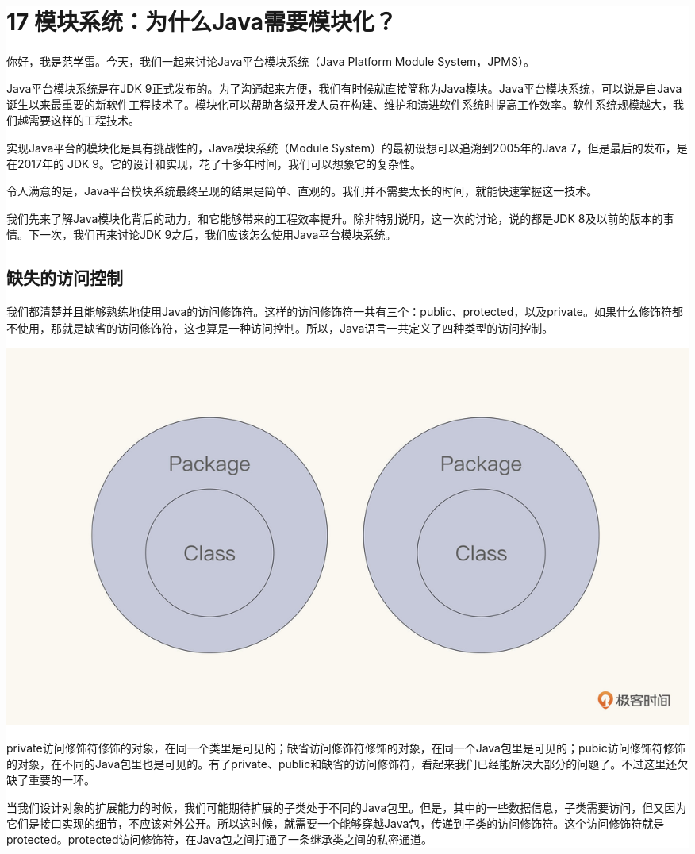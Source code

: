 <p align="center" id="tip"></p>
<h1 class="title" data-id="17 模块系统：为什么Java需要模块化？" id="title">17 模块系统：为什么Java需要模块化？</h1>
<div><p>你好，我是范学雷。今天，我们一起来讨论Java平台模块系统（Java Platform Module System，JPMS）。</p>
<p>Java平台模块系统是在JDK 9正式发布的。为了沟通起来方便，我们有时候就直接简称为Java模块。Java平台模块系统，可以说是自Java诞生以来最重要的新软件工程技术了。模块化可以帮助各级开发人员在构建、维护和演进软件系统时提高工作效率。软件系统规模越大，我们越需要这样的工程技术。</p>
<p>实现Java平台的模块化是具有挑战性的，Java模块系统（Module System）的最初设想可以追溯到2005年的Java 7，但是最后的发布，是在2017年的 JDK 9。它的设计和实现，花了十多年时间，我们可以想象它的复杂性。</p>
<p>令人满意的是，Java平台模块系统最终呈现的结果是简单、直观的。我们并不需要太长的时间，就能快速掌握这一技术。</p>
<p>我们先来了解Java模块化背后的动力，和它能够带来的工程效率提升。除非特别说明，这一次的讨论，说的都是JDK 8及以前的版本的事情。下一次，我们再来讨论JDK 9之后，我们应该怎么使用Java平台模块系统。</p>
<h2 id="缺失的访问控制">缺失的访问控制</h2>
<p>我们都清楚并且能够熟练地使用Java的访问修饰符。这样的访问修饰符一共有三个：public、protected，以及private。如果什么修饰符都不使用，那就是缺省的访问修饰符，这也算是一种访问控制。所以，Java语言一共定义了四种类型的访问控制。</p>
<p><img alt="图片" src="assets/a616f03d19c14dd1bed3d2ab2a047aa9.jpg"/></p>
<p>private访问修饰符修饰的对象，在同一个类里是可见的；缺省访问修饰符修饰的对象，在同一个Java包里是可见的；pubic访问修饰符修饰的对象，在不同的Java包里也是可见的。有了private、public和缺省的访问修饰符，看起来我们已经能解决大部分的问题了。不过这里还欠缺了重要的一环。</p>
<p>当我们设计对象的扩展能力的时候，我们可能期待扩展的子类处于不同的Java包里。但是，其中的一些数据信息，子类需要访问，但又因为它们是接口实现的细节，不应该对外公开。所以这时候，就需要一个能够穿越Java包，传递到子类的访问修饰符。这个访问修饰符就是protected。protected访问修饰符，在Java包之间打通了一条继承类之间的私密通道。</p>
